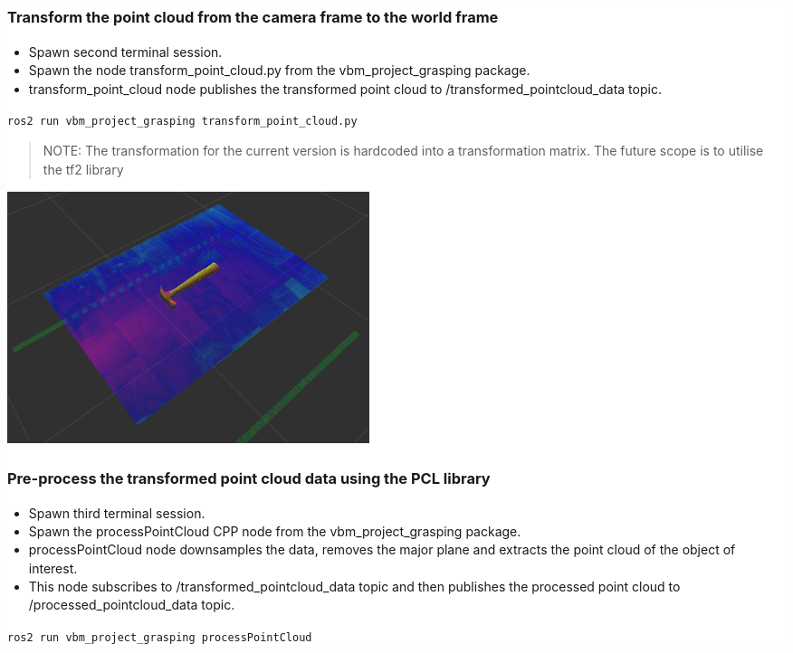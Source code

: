 ### Transform the point cloud from the camera frame to the world frame
- Spawn second terminal session.
- Spawn the node transform_point_cloud.py from the vbm_project_grasping package.
- transform_point_cloud node publishes the transformed point cloud to /transformed_pointcloud_data topic.
```
ros2 run vbm_project_grasping transform_point_cloud.py 
```
> NOTE: The transformation for the current version is hardcoded into a transformation matrix. The future scope is to utilise the tf2 library
<img src="docs/transformed_pointcloud_data.png" width=400/>

### Pre-process the transformed point cloud data using the PCL library
- Spawn third terminal session.
- Spawn the processPointCloud CPP node from the vbm_project_grasping package.
- processPointCloud node downsamples the data, removes the major plane and extracts the point cloud of the object of interest.
- This node subscribes to /transformed_pointcloud_data topic and then publishes the processed point cloud to /processed_pointcloud_data topic.
```
ros2 run vbm_project_grasping processPointCloud
```